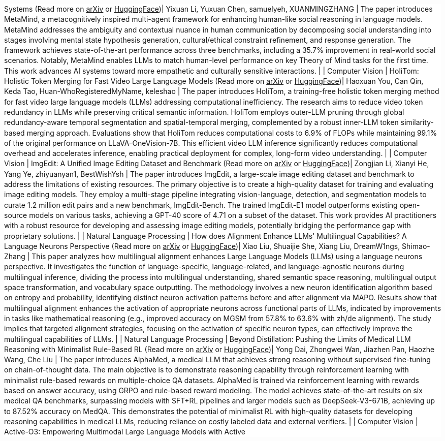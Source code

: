   Systems (Read more on [arXiv](https://arxiv.org/abs/2505.18943) or [HuggingFace](https://huggingface.co/papers/2505.18943))| Yixuan Li, Yuxuan Chen, samuelyeh, XUANMINGZHANG | The paper introduces MetaMind, a metacognitively inspired multi-agent framework for enhancing human-like social reasoning in language models. MetaMind addresses the ambiguity and contextual nuance in human communication by decomposing social understanding into stages involving mental state hypothesis generation, cultural/ethical constraint refinement, and response generation. The framework achieves state-of-the-art performance across three benchmarks, including a 35.7% improvement in real-world social scenarios.  Notably, MetaMind enables LLMs to match human-level performance on key Theory of Mind tasks for the first time. This work advances AI systems toward more empathetic and culturally sensitive interactions. |
| Computer Vision | HoliTom: Holistic Token Merging for Fast Video Large Language Models (Read more on [arXiv](https://arxiv.org/abs/2505.21334) or [HuggingFace](https://huggingface.co/papers/2505.21334))| Haoxuan You, Can Qin, Keda Tao, Huan-WhoRegisteredMyName, keleshao | The paper introduces HoliTom, a training-free holistic token merging method for fast video large language models (LLMs) addressing computational inefficiency. The research aims to reduce video token redundancy in LLMs while preserving critical semantic information. HoliTom employs outer-LLM pruning through global redundancy-aware temporal segmentation and spatial-temporal merging, complemented by a robust inner-LLM token similarity-based merging approach. Evaluations show that HoliTom reduces computational costs to 6.9% of FLOPs while maintaining 99.1% of the original performance on LLaVA-OneVision-7B. This efficient video LLM inference significantly reduces computational overhead and accelerates inference, enabling practical deployment for complex, long-form video understanding. |
| Computer Vision | ImgEdit: A Unified Image Editing Dataset and Benchmark (Read more on [arXiv](https://arxiv.org/abs/2505.20275) or [HuggingFace](https://huggingface.co/papers/2505.20275))| Zongjian Li, Xianyi He, Yang Ye, zhiyuanyan1, BestWishYsh | The paper introduces ImgEdit, a large-scale image editing dataset and benchmark to address the limitations of existing resources. The primary objective is to create a high-quality dataset for training and evaluating image editing models. They employ a multi-stage pipeline integrating vision-language, detection, and segmentation models to curate 1.2 million edit pairs and a new benchmark, ImgEdit-Bench. The trained ImgEdit-E1 model outperforms existing open-source models on various tasks, achieving a GPT-40 score of 4.71 on a subset of the dataset. This work provides AI practitioners with a robust resource for developing and assessing image editing models, potentially bridging the performance gap with proprietary solutions. |
| Natural Language Processing | How does Alignment Enhance LLMs' Multilingual Capabilities? A Language
  Neurons Perspective (Read more on [arXiv](https://arxiv.org/abs/2505.21505) or [HuggingFace](https://huggingface.co/papers/2505.21505))| Xiao Liu, Shuaijie She, Xiang Liu, DreamW1ngs, Shimao-Zhang | This paper analyzes how multilingual alignment enhances Large Language Models (LLMs) using a language neurons perspective. It investigates the function of language-specific, language-related, and language-agnostic neurons during multilingual inference, dividing the process into multilingual understanding, shared semantic space reasoning, multilingual output space transformation, and vocabulary space outputting. The methodology involves a new neuron identification algorithm based on entropy and probability, identifying distinct neuron activation patterns before and after alignment via MAPO. Results show that multilingual alignment enhances the activation of appropriate neurons across functional parts of LLMs, indicated by improvements in tasks like mathematical reasoning (e.g., improved accuracy on MGSM from 57.8% to 63.6% with zh/de alignment). The study implies that targeted alignment strategies, focusing on the activation of specific neuron types, can effectively improve the multilingual capabilities of LLMs. |
| Natural Language Processing | Beyond Distillation: Pushing the Limits of Medical LLM Reasoning with
  Minimalist Rule-Based RL (Read more on [arXiv](https://arxiv.org/abs/2505.17952) or [HuggingFace](https://huggingface.co/papers/2505.17952))| Yong Dai, Zhongwei Wan, Jiazhen Pan, Haozhe Wang, Che Liu | The paper introduces AlphaMed, a medical LLM that achieves strong reasoning without supervised fine-tuning on chain-of-thought data. The main objective is to demonstrate reasoning capability through reinforcement learning with minimalist rule-based rewards on multiple-choice QA datasets. AlphaMed is trained via reinforcement learning with rewards based on answer accuracy, using GRPO and rule-based reward modeling. The model achieves state-of-the-art results on six medical QA benchmarks, surpassing models with SFT+RL pipelines and larger models such as DeepSeek-V3-671B, achieving up to 87.52% accuracy on MedQA. This demonstrates the potential of minimalist RL with high-quality datasets for developing reasoning capabilities in medical LLMs, reducing reliance on costly labeled data and external verifiers. |
| Computer Vision | Active-O3: Empowering Multimodal Large Language Models with Active